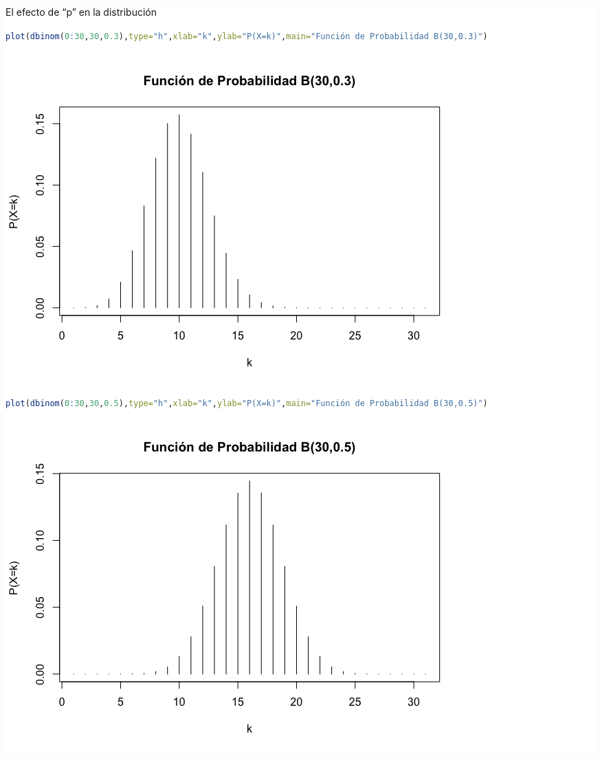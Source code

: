 El efecto de “p” en la distribución

``` r
plot(dbinom(0:30,30,0.3),type="h",xlab="k",ylab="P(X=k)",main="Función de Probabilidad B(30,0.3)")
```

![](P2_1_files/figure-gfm/unnamed-chunk-19-1.png)

``` r
plot(dbinom(0:30,30,0.5),type="h",xlab="k",ylab="P(X=k)",main="Función de Probabilidad B(30,0.5)")
```

![](P2_1_files/figure-gfm/unnamed-chunk-19-2.png)
